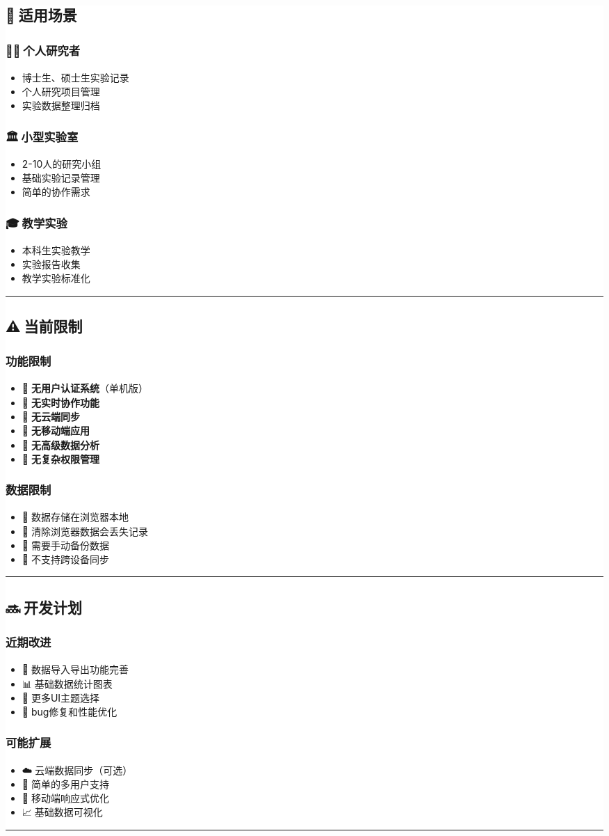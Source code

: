 
## 🎯 适用场景

### 👨‍🔬 个人研究者
- 博士生、硕士生实验记录
- 个人研究项目管理
- 实验数据整理归档

### 🏛️ 小型实验室
- 2-10人的研究小组
- 基础实验记录管理
- 简单的协作需求

### 🎓 教学实验
- 本科生实验教学
- 实验报告收集
- 教学实验标准化

---

## ⚠️ 当前限制

### 功能限制
- 🚫 **无用户认证系统**（单机版）
- 🚫 **无实时协作功能**
- 🚫 **无云端同步**
- 🚫 **无移动端应用**
- 🚫 **无高级数据分析**
- 🚫 **无复杂权限管理**

### 数据限制
- 📝 数据存储在浏览器本地
- 💾 清除浏览器数据会丢失记录
- 🔄 需要手动备份数据
- 📱 不支持跨设备同步

---

## 🔜 开发计划

### 近期改进
- 🔧 数据导入导出功能完善
- 📊 基础数据统计图表
- 🎨 更多UI主题选择
- 🐛 bug修复和性能优化

### 可能扩展
- ☁️ 云端数据同步（可选）
- 👥 简单的多用户支持
- 📱 移动端响应式优化
- 📈 基础数据可视化

---